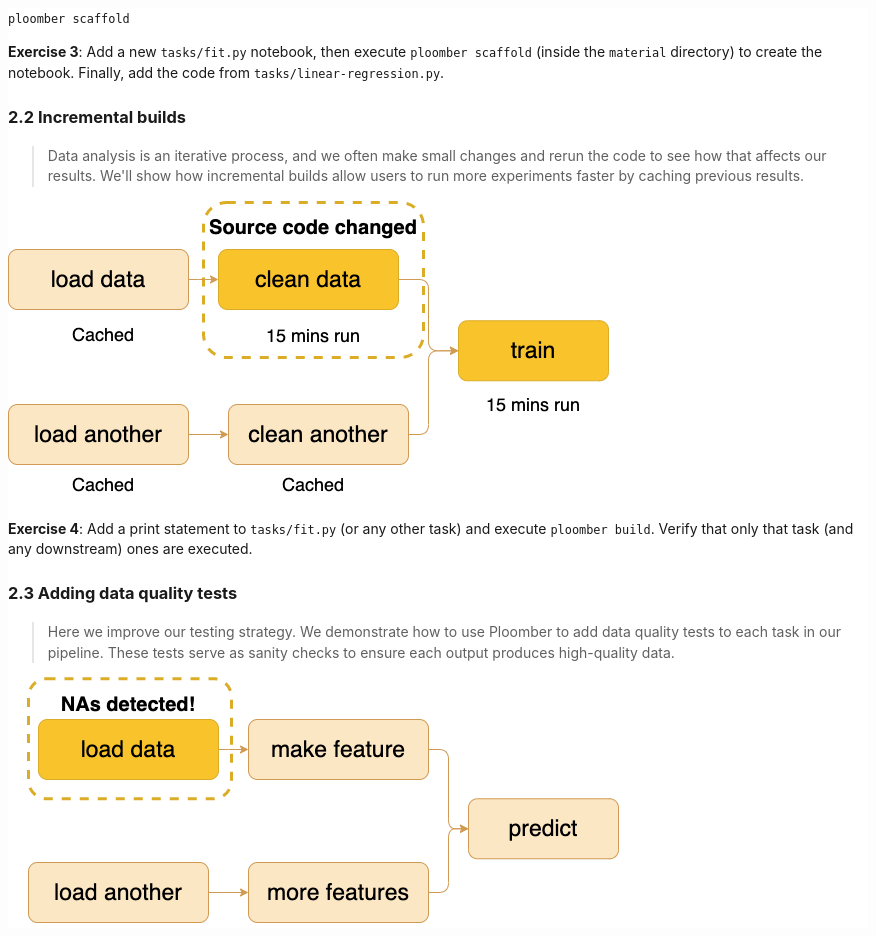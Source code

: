 ```sh
ploomber scaffold
```

**Exercise 3**: Add a new `tasks/fit.py` notebook, then execute `ploomber scaffold` (inside the `material` directory) to create the notebook. Finally, add the code from `tasks/linear-regression.py`.

### 2.2 Incremental builds

>  Data analysis is an iterative process, and we often make small changes and rerun the code to see how that affects our results. We'll show how incremental builds allow users to run more experiments faster by caching previous results.

![incremental](static/incremental.png)

**Exercise 4**: Add a print statement to `tasks/fit.py` (or any other task) and execute `ploomber build`. Verify that only that task (and any downstream) ones are executed.

### 2.3 Adding data quality tests

> Here we improve our testing strategy. We demonstrate how to use Ploomber to add data quality tests to each task in our pipeline. These tests serve as sanity checks to ensure each output produces high-quality data.

![testing](static/testing.png)
